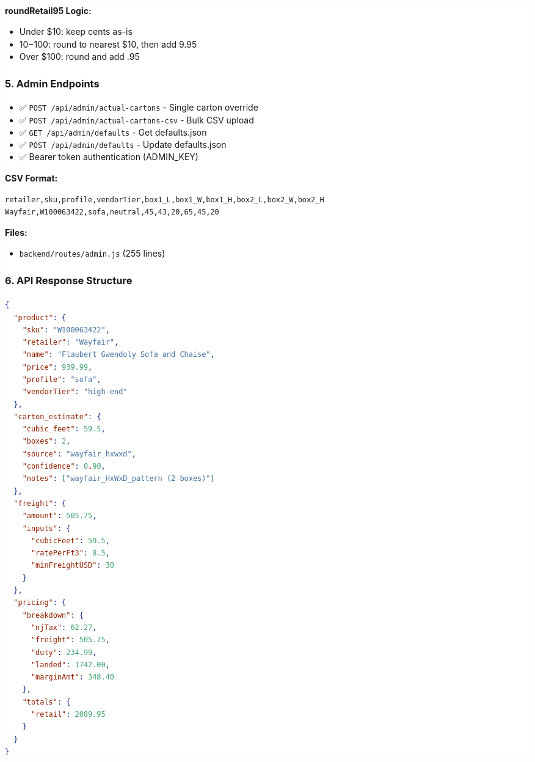 **roundRetail95 Logic:**
- Under $10: keep cents as-is
- $10-$100: round to nearest $10, then add 9.95
- Over $100: round and add .95

### 5. Admin Endpoints
- ✅ `POST /api/admin/actual-cartons` - Single carton override
- ✅ `POST /api/admin/actual-cartons-csv` - Bulk CSV upload
- ✅ `GET /api/admin/defaults` - Get defaults.json
- ✅ `POST /api/admin/defaults` - Update defaults.json
- ✅ Bearer token authentication (ADMIN_KEY)

**CSV Format:**
```csv
retailer,sku,profile,vendorTier,box1_L,box1_W,box1_H,box2_L,box2_W,box2_H
Wayfair,W100063422,sofa,neutral,45,43,20,65,45,20
```

**Files:**
- `backend/routes/admin.js` (255 lines)

### 6. API Response Structure
```json
{
  "product": {
    "sku": "W100063422",
    "retailer": "Wayfair",
    "name": "Flaubert Gwendoly Sofa and Chaise",
    "price": 939.99,
    "profile": "sofa",
    "vendorTier": "high-end"
  },
  "carton_estimate": {
    "cubic_feet": 59.5,
    "boxes": 2,
    "source": "wayfair_hxwxd",
    "confidence": 0.90,
    "notes": ["wayfair_HxWxD_pattern (2 boxes)"]
  },
  "freight": {
    "amount": 505.75,
    "inputs": {
      "cubicFeet": 59.5,
      "ratePerFt3": 8.5,
      "minFreightUSD": 30
    }
  },
  "pricing": {
    "breakdown": {
      "njTax": 62.27,
      "freight": 505.75,
      "duty": 234.99,
      "landed": 1742.00,
      "marginAmt": 348.40
    },
    "totals": {
      "retail": 2089.95
    }
  }
}
```
